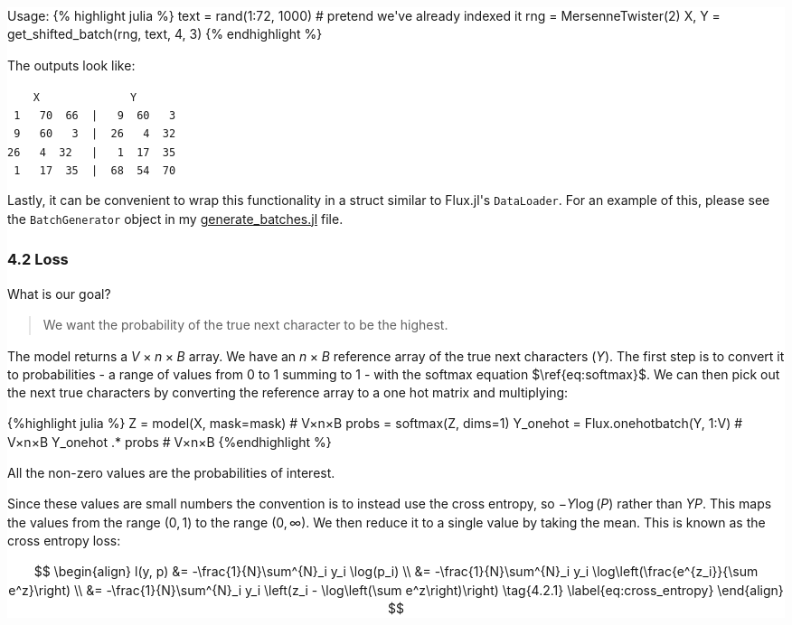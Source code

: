 Usage:
{% highlight julia %}
text = rand(1:72, 1000) # pretend we've already indexed it
rng = MersenneTwister(2)
X, Y = get_shifted_batch(rng, text, 4, 3)
{% endhighlight %}

The outputs look like:
```
    X              Y
 1   70  66  |   9  60   3
 9   60   3  |  26   4  32
26   4  32   |   1  17  35
 1   17  35  |  68  54  70
```

Lastly, it can be convenient to wrap this functionality in a struct similar to Flux.jl's `DataLoader`.
For an example of this, please see the `BatchGenerator` object in my [generate_batches.jl](https://github.com/LiorSinai/TransformersLite-Examples/blob/main/examples/GPT/generate_batches.jl) file.

<h3 id="loss">4.2 Loss</h3>

What is our goal?

> We want the probability of the true next character to be the highest.

The model returns a $V \times n \times B$ array. We have an $n \times B$ reference array of the true next characters ($Y$). The first step is to convert it to probabilities - a range of values from 0 to 1 summing to 1 - with the softmax equation $\ref{eq:softmax}$.
We can then pick out the next true characters by converting the reference array to a one hot matrix and multiplying:

{%highlight julia %}
Z = model(X, mask=mask) # V×n×B
probs = softmax(Z, dims=1)
Y_onehot = Flux.onehotbatch(Y, 1:V) # V×n×B
Y_onehot .* probs # V×n×B
{%endhighlight %}

All the non-zero values are the probabilities of interest.

Since these values are small numbers the convention is to instead use the cross entropy, so $-Y\log(P)$ rather than $YP$.
This maps the values from the range $(0, 1)$ to the range $(0, \infty)$.
We then reduce it to a single value by taking the mean.
This is known as the cross entropy loss:

$$
\begin{align}
l(y, p) &= -\frac{1}{N}\sum^{N}_i y_i \log(p_i) \\
  &= -\frac{1}{N}\sum^{N}_i y_i \log\left(\frac{e^{z_i}}{\sum e^z}\right) \\
  &= -\frac{1}{N}\sum^{N}_i y_i \left(z_i - \log\left(\sum e^z\right)\right) 
  \tag{4.2.1} \label{eq:cross_entropy}
\end{align}
$$
